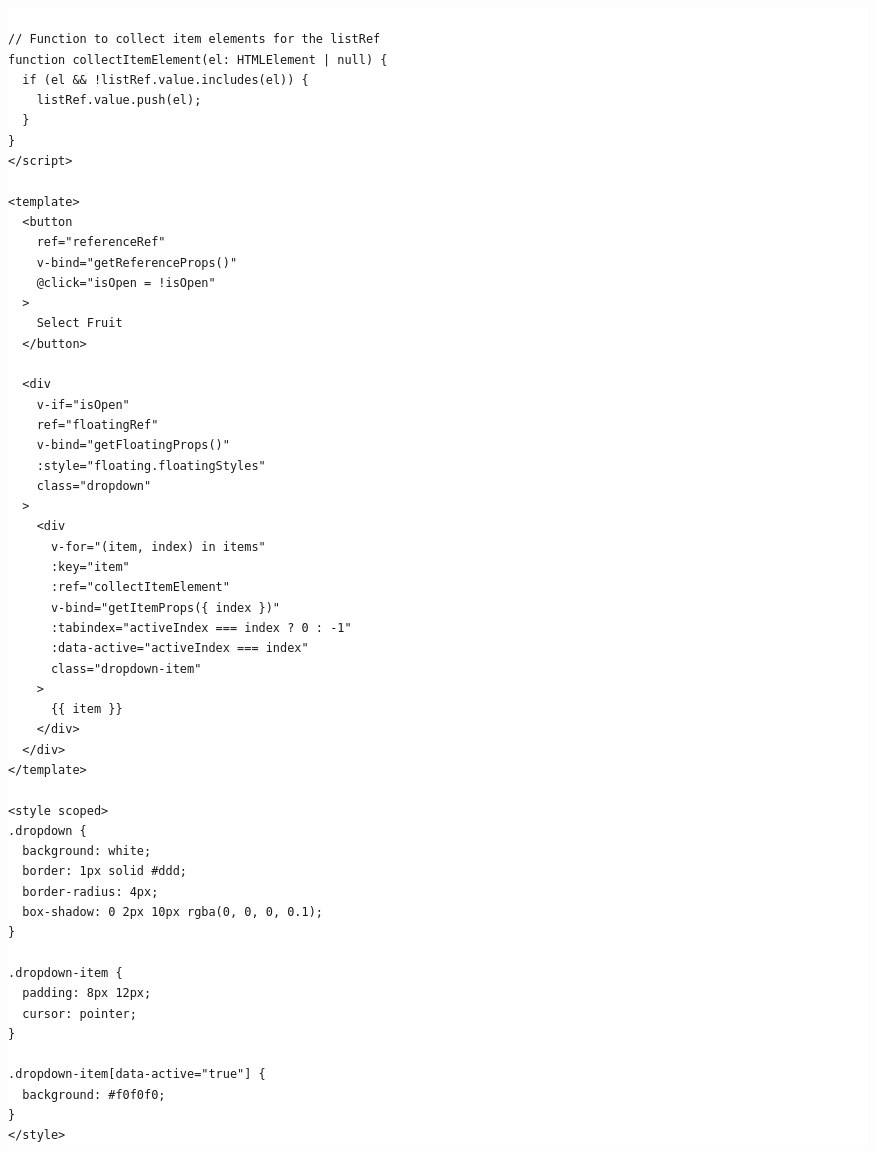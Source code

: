 ```vue

// Function to collect item elements for the listRef
function collectItemElement(el: HTMLElement | null) {
  if (el && !listRef.value.includes(el)) {
    listRef.value.push(el);
  }
}
</script>

<template>
  <button
    ref="referenceRef"
    v-bind="getReferenceProps()"
    @click="isOpen = !isOpen"
  >
    Select Fruit
  </button>

  <div
    v-if="isOpen"
    ref="floatingRef"
    v-bind="getFloatingProps()"
    :style="floating.floatingStyles"
    class="dropdown"
  >
    <div
      v-for="(item, index) in items"
      :key="item"
      :ref="collectItemElement"
      v-bind="getItemProps({ index })"
      :tabindex="activeIndex === index ? 0 : -1"
      :data-active="activeIndex === index"
      class="dropdown-item"
    >
      {{ item }}
    </div>
  </div>
</template>

<style scoped>
.dropdown {
  background: white;
  border: 1px solid #ddd;
  border-radius: 4px;
  box-shadow: 0 2px 10px rgba(0, 0, 0, 0.1);
}

.dropdown-item {
  padding: 8px 12px;
  cursor: pointer;
}

.dropdown-item[data-active="true"] {
  background: #f0f0f0;
}
</style>
```
